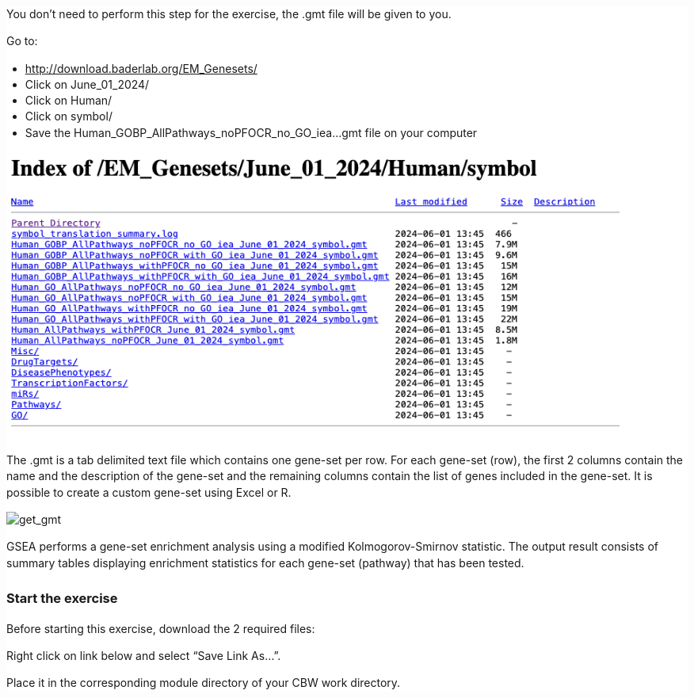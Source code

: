 <div class="rmd-caution">
<p>You don’t need to perform this step for the exercise, the .gmt file
will be given to you. <br></p>
</div>


Go to:

  * http://download.baderlab.org/EM_Genesets/
  * Click on June_01_2024/
  * Click on Human/
  * Click on symbol/
  * Save the Human_GOBP_AllPathways_noPFOCR_no_GO_iea...gmt file on your computer

<img src="./Module2/gsea/images/saving_gmt.png" alt="saving_gmt" width="90%" />

The .gmt is a tab delimited text file which contains one gene-set per row. For each gene-set (row), the first 2 columns contain the name and the description of the gene-set and the remaining columns contain the list of genes included in the gene-set. It is possible to create a custom gene-set using Excel or R. 

<img src="./Module2/gsea/images/gmt_format.png" alt="get_gmt" width="90%" />

GSEA performs a gene-set enrichment analysis using a modified Kolmogorov-Smirnov statistic.  The output result consists of summary tables displaying enrichment statistics for each gene-set (pathway) that has been tested.


### Start the exercise

Before starting this exercise, download the 2 required files:

<div class="rmd-datadownload">
<p>Right click on link below and select “Save Link As…”.</p>
<p>Place it in the corresponding module directory of your CBW work
directory.</p>
</div>
